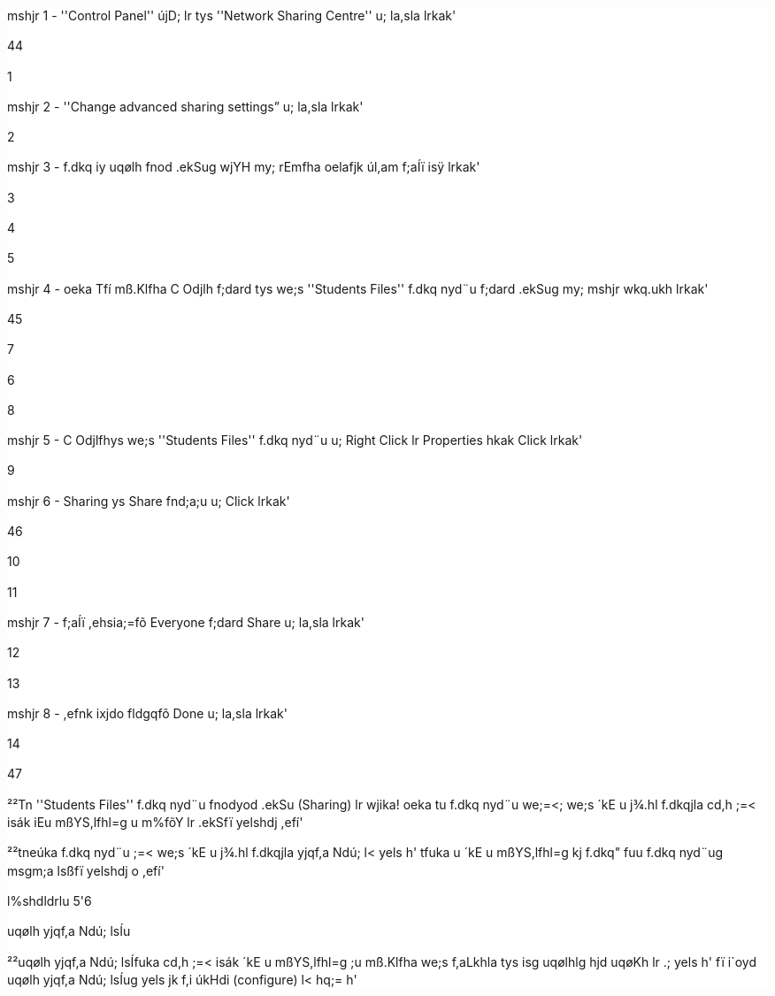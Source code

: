 mshjr 1 - ''Control Panel'' újD; lr tys ''Network Sharing Centre'' u; la,sla lrkak'

44

1

mshjr 2 - ''Change advanced sharing settings” u; la,sla lrkak'

2

mshjr 3 - f.dkq iy uqølh fnod .ekSug wjYH my; rEmfha oelafjk úl,am f;aÍï isÿ lrkak'

3

4

5

mshjr 4 - oeka Tfí mß.Klfha C Odjlh f;dard tys we;s ''Students Files'' f.dkq nyd¨u f;dard .ekSug my; mshjr wkq.ukh lrkak'

45

7

6

8

mshjr 5 - C Odjlfhys we;s ''Students Files'' f.dkq nyd¨u u; Right Click lr Properties hkak Click lrkak'

9

mshjr 6 - Sharing ys Share fnd;a;u u; Click lrkak'

46

10

11

mshjr 7 - f;aÍï ,ehsia;=fõ Everyone f;dard Share u; la,sla lrkak'

12

13

mshjr 8 - ,efnk ixjdo fldgqfõ Done u; la,sla lrkak'

14

47

²²Tn ''Students Files'' f.dkq nyd¨u fnodyod .ekSu (Sharing) lr wjika! oeka tu f.dkq nyd¨u we;=<; we;s ´kE u j¾.hl f.dkqjla cd,h ;=< isák iEu mßYS,lfhl=g u m%fõY lr .ekSfï yelshdj ,efí'

²²tneúka f.dkq nyd¨u ;=< we;s ´kE u j¾.hl f.dkqjla yjqf,a Ndú; l< yels h' tfuka u ´kE u mßYS,lfhl=g kj f.dkq" fuu f.dkq nyd¨ug msgm;a lsßfï yelshdj o ,efí'

l%shdldrlu 5'6

uqølh yjqf,a Ndú; lsÍu

²²uqølh yjqf,a Ndú; lsÍfuka cd,h ;=< isák ´kE u mßYS,lfhl=g ;u mß.Klfha we;s f,aLkhla tys isg uqølhlg hjd uqøKh lr .; yels h' fï i`oyd uqølh yjqf,a Ndú; lsÍug yels jk f,i úkHdi (configure) l< hq;= h'
